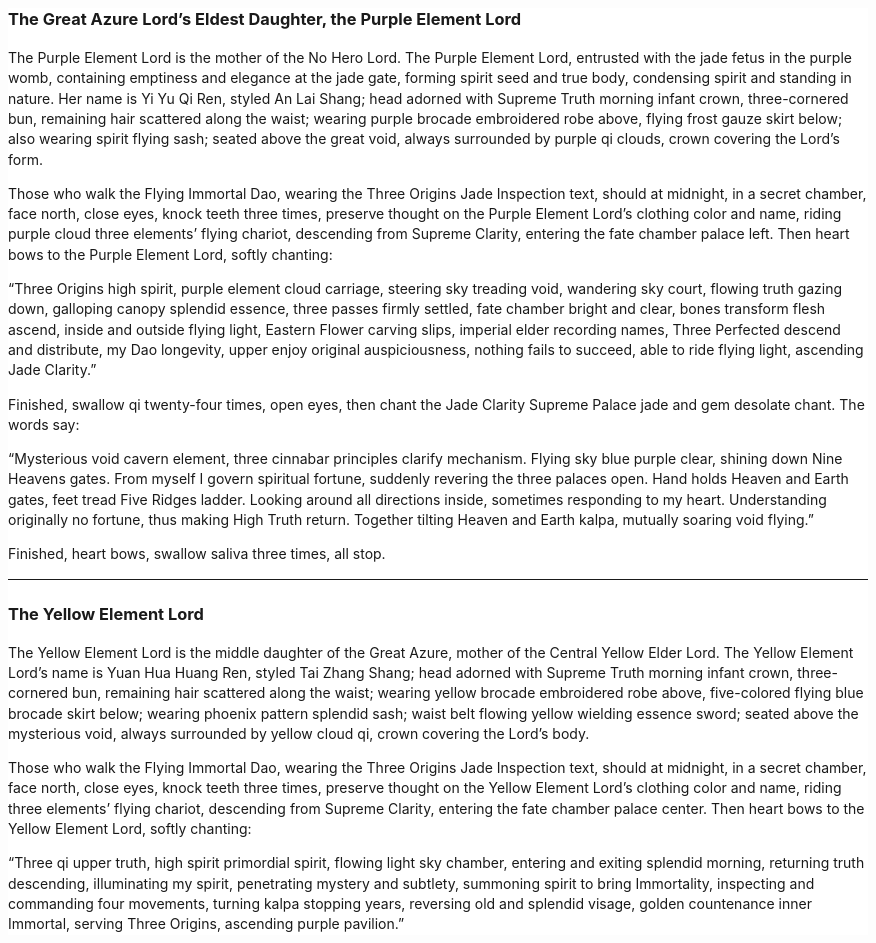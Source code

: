 ### The Great Azure Lord’s Eldest Daughter, the Purple Element Lord

The Purple Element Lord is the mother of the No Hero Lord. The Purple Element Lord, entrusted with the jade fetus in the purple womb, containing emptiness and elegance at the jade gate, forming spirit seed and true body, condensing spirit and standing in nature. Her name is Yi Yu Qi Ren, styled An Lai Shang; head adorned with Supreme Truth morning infant crown, three-cornered bun, remaining hair scattered along the waist; wearing purple brocade embroidered robe above, flying frost gauze skirt below; also wearing spirit flying sash; seated above the great void, always surrounded by purple qi clouds, crown covering the Lord’s form.

Those who walk the Flying Immortal Dao, wearing the Three Origins Jade Inspection text, should at midnight, in a secret chamber, face north, close eyes, knock teeth three times, preserve thought on the Purple Element Lord’s clothing color and name, riding purple cloud three elements’ flying chariot, descending from Supreme Clarity, entering the fate chamber palace left. Then heart bows to the Purple Element Lord, softly chanting:

“Three Origins high spirit, purple element cloud carriage, steering sky treading void, wandering sky court, flowing truth gazing down, galloping canopy splendid essence, three passes firmly settled, fate chamber bright and clear, bones transform flesh ascend, inside and outside flying light, Eastern Flower carving slips, imperial elder recording names, Three Perfected descend and distribute, my Dao longevity, upper enjoy original auspiciousness, nothing fails to succeed, able to ride flying light, ascending Jade Clarity.”

Finished, swallow qi twenty-four times, open eyes, then chant the Jade Clarity Supreme Palace jade and gem desolate chant. The words say:

“Mysterious void cavern element, three cinnabar principles clarify mechanism. Flying sky blue purple clear, shining down Nine Heavens gates. From myself I govern spiritual fortune, suddenly revering the three palaces open. Hand holds Heaven and Earth gates, feet tread Five Ridges ladder. Looking around all directions inside, sometimes responding to my heart. Understanding originally no fortune, thus making High Truth return. Together tilting Heaven and Earth kalpa, mutually soaring void flying.”

Finished, heart bows, swallow saliva three times, all stop.

---

### The Yellow Element Lord

The Yellow Element Lord is the middle daughter of the Great Azure, mother of the Central Yellow Elder Lord. The Yellow Element Lord’s name is Yuan Hua Huang Ren, styled Tai Zhang Shang; head adorned with Supreme Truth morning infant crown, three-cornered bun, remaining hair scattered along the waist; wearing yellow brocade embroidered robe above, five-colored flying blue brocade skirt below; wearing phoenix pattern splendid sash; waist belt flowing yellow wielding essence sword; seated above the mysterious void, always surrounded by yellow cloud qi, crown covering the Lord’s body.

Those who walk the Flying Immortal Dao, wearing the Three Origins Jade Inspection text, should at midnight, in a secret chamber, face north, close eyes, knock teeth three times, preserve thought on the Yellow Element Lord’s clothing color and name, riding three elements’ flying chariot, descending from Supreme Clarity, entering the fate chamber palace center. Then heart bows to the Yellow Element Lord, softly chanting:

“Three qi upper truth, high spirit primordial spirit, flowing light sky chamber, entering and exiting splendid morning, returning truth descending, illuminating my spirit, penetrating mystery and subtlety, summoning spirit to bring Immortality, inspecting and commanding four movements, turning kalpa stopping years, reversing old and splendid visage, golden countenance inner Immortal, serving Three Origins, ascending purple pavilion.”
